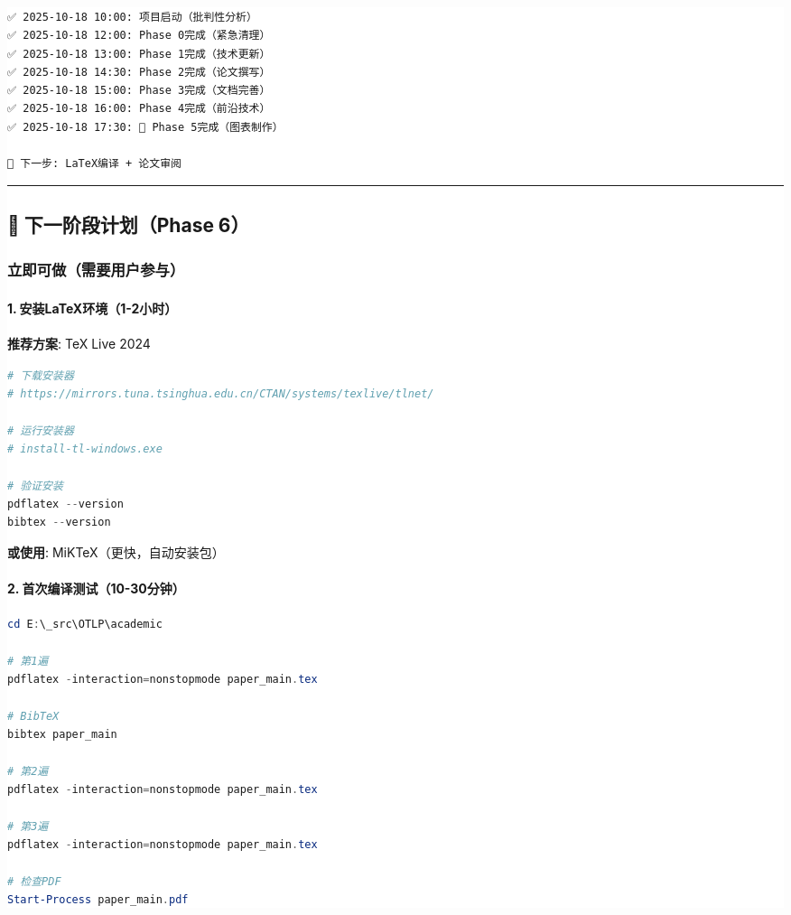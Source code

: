 ```text
✅ 2025-10-18 10:00: 项目启动（批判性分析）
✅ 2025-10-18 12:00: Phase 0完成（紧急清理）
✅ 2025-10-18 13:00: Phase 1完成（技术更新）
✅ 2025-10-18 14:30: Phase 2完成（论文撰写）
✅ 2025-10-18 15:00: Phase 3完成（文档完善）
✅ 2025-10-18 16:00: Phase 4完成（前沿技术）
✅ 2025-10-18 17:30: 🎉 Phase 5完成（图表制作）

🎯 下一步: LaTeX编译 + 论文审阅
```

---

## 🚀 下一阶段计划（Phase 6）

### 立即可做（需要用户参与）

#### 1. 安装LaTeX环境（1-2小时）

**推荐方案**: TeX Live 2024

```powershell
# 下载安装器
# https://mirrors.tuna.tsinghua.edu.cn/CTAN/systems/texlive/tlnet/

# 运行安装器
# install-tl-windows.exe

# 验证安装
pdflatex --version
bibtex --version
```

**或使用**: MiKTeX（更快，自动安装包）

#### 2. 首次编译测试（10-30分钟）

```powershell
cd E:\_src\OTLP\academic

# 第1遍
pdflatex -interaction=nonstopmode paper_main.tex

# BibTeX
bibtex paper_main

# 第2遍
pdflatex -interaction=nonstopmode paper_main.tex

# 第3遍
pdflatex -interaction=nonstopmode paper_main.tex

# 检查PDF
Start-Process paper_main.pdf
```
